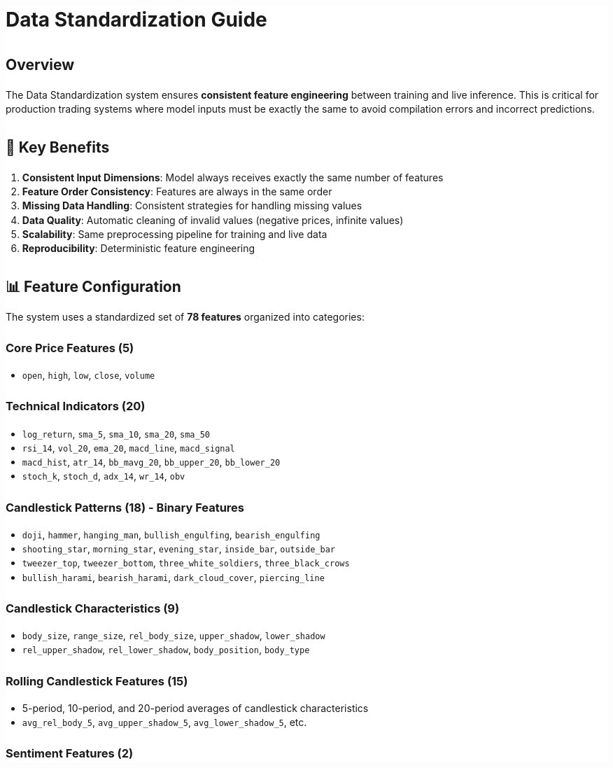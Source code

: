 # Data Standardization Guide

## Overview

The Data Standardization system ensures **consistent feature engineering** between training and live inference. This is critical for production trading systems where model inputs must be exactly the same to avoid compilation errors and incorrect predictions.

## 🎯 Key Benefits

1. **Consistent Input Dimensions**: Model always receives exactly the same number of features
2. **Feature Order Consistency**: Features are always in the same order
3. **Missing Data Handling**: Consistent strategies for handling missing values
4. **Data Quality**: Automatic cleaning of invalid values (negative prices, infinite values)
5. **Scalability**: Same preprocessing pipeline for training and live data
6. **Reproducibility**: Deterministic feature engineering

## 📊 Feature Configuration

The system uses a standardized set of **78 features** organized into categories:

### Core Price Features (5)

- `open`, `high`, `low`, `close`, `volume`

### Technical Indicators (20)

- `log_return`, `sma_5`, `sma_10`, `sma_20`, `sma_50`
- `rsi_14`, `vol_20`, `ema_20`, `macd_line`, `macd_signal`
- `macd_hist`, `atr_14`, `bb_mavg_20`, `bb_upper_20`, `bb_lower_20`
- `stoch_k`, `stoch_d`, `adx_14`, `wr_14`, `obv`

### Candlestick Patterns (18) - Binary Features

- `doji`, `hammer`, `hanging_man`, `bullish_engulfing`, `bearish_engulfing`
- `shooting_star`, `morning_star`, `evening_star`, `inside_bar`, `outside_bar`
- `tweezer_top`, `tweezer_bottom`, `three_white_soldiers`, `three_black_crows`
- `bullish_harami`, `bearish_harami`, `dark_cloud_cover`, `piercing_line`

### Candlestick Characteristics (9)

- `body_size`, `range_size`, `rel_body_size`, `upper_shadow`, `lower_shadow`
- `rel_upper_shadow`, `rel_lower_shadow`, `body_position`, `body_type`

### Rolling Candlestick Features (15)

- 5-period, 10-period, and 20-period averages of candlestick characteristics
- `avg_rel_body_5`, `avg_upper_shadow_5`, `avg_lower_shadow_5`, etc.

### Sentiment Features (2)

